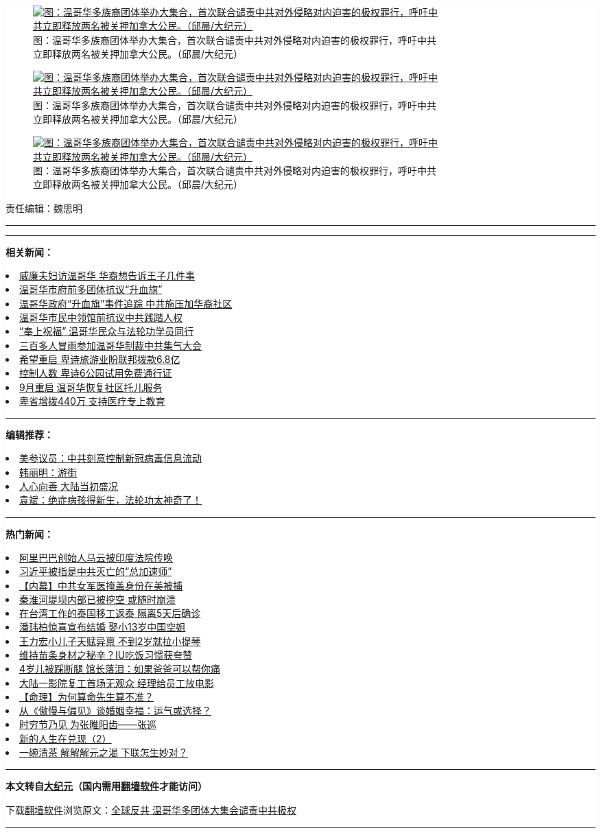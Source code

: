 <figure id="attachment_12288052" style="width: 600px" class="wp-caption aligncenter"><ahref=><a href="/gb/20/7/27/n12287938.md#1/img_4820" rel="attachment wp-att-12288052"><img class="size-full wp-image-12288052" src="https://i.epochtimes.com/assets/uploads/2020/07/IMG_4820-e1595891414284.jpg" alt="图：温哥华多族裔团体举办大集合，首次联合谴责中共对外侵略对内迫害的极权罪行，呼吁中共立即释放两名被关押加拿大公民。（邱晨/大纪元）" width="600" b="450" /></a><figcaption class="wp-caption-text">图：温哥华多族裔团体举办大集合，首次联合谴责中共对外侵略对内迫害的极权罪行，呼吁中共立即释放两名被关押加拿大公民。（邱晨/大纪元）</figcaption></figure>
<figure id="attachment_12288067" style="width: 600px" class="wp-caption aligncenter"><ahref=><a href="/gb/20/7/27/n12287938.md#1/img_4814-2" rel="attachment wp-att-12288067"><img class="size-full wp-image-12288067" src="https://i.epochtimes.com/assets/uploads/2020/07/IMG_4814-e1595891580936.jpg" alt="图：温哥华多族裔团体举办大集合，首次联合谴责中共对外侵略对内迫害的极权罪行，呼吁中共立即释放两名被关押加拿大公民。（邱晨/大纪元）" width="600" b="448" /></a><figcaption class="wp-caption-text">图：温哥华多族裔团体举办大集合，首次联合谴责中共对外侵略对内迫害的极权罪行，呼吁中共立即释放两名被关押加拿大公民。（邱晨/大纪元）</figcaption></figure>
<figure id="attachment_12288063" style="width: 600px" class="wp-caption aligncenter"><ahref=><a href="/gb/20/7/27/n12287938.md#1/img_4761-2" rel="attachment wp-att-12288063"><img class="size-full wp-image-12288063" src="https://i.epochtimes.com/assets/uploads/2020/07/IMG_4761-e1595891389809.jpg" alt="图：温哥华多族裔团体举办大集合，首次联合谴责中共对外侵略对内迫害的极权罪行，呼吁中共立即释放两名被关押加拿大公民。（邱晨/大纪元）" width="600" b="435" /></a><figcaption class="wp-caption-text">图：温哥华多族裔团体举办大集合，首次联合谴责中共对外侵略对内迫害的极权罪行，呼吁中共立即释放两名被关押加拿大公民。（邱晨/大纪元）</figcaption></figure>
<p>责任编辑：魏思明</p>

<hr>
<hr>

<strong>相关新闻：</strong>
<li><a href="/gb/16/9/26/n8339945.md#1">威廉夫妇访温哥华 华裔想告诉王子几件事</a></li>
<li><a href="/gb/16/10/7/n8375197.md#1">温哥华市府前多团体抗议“升血旗”</a></li>
<li><a href="/gb/16/10/31/n8445578.md#1">温哥华政府“升血旗”事件追踪 中共施压加华裔社区</a></li>
<li><a href="/gb/16/12/29/n8643261.md#1">温哥华市民中领馆前抗议中共践踏人权</a></li>
<li><a href="/gb/17/5/2/n9097277.md#1">“奉上祝福” 温哥华民众与法轮功学员同行</a></li>
<li><a href="/gb/20/1/20/n11806622.md#1">三百多人冒雨参加温哥华制裁中共集气大会</a></li>
<li><a href="/gb/20/7/24/n12280428.md#1">希望重启 卑诗旅游业盼联邦拨款6.8亿</a></li>
<li><a href="/gb/20/7/24/n12280405.md#1">控制人数 卑诗6公园试用免费通行证</a></li>
<li><a href="/gb/20/7/24/n12280384.md#1">9月重启 温哥华恢复社区托儿服务</a></li>
<li><a href="/gb/20/7/24/n12280342.md#1">卑省增拨440万 支持医疗专上教育</a></li>
<hr>


<strong>编辑推荐：</strong>
<li><a href="/gb/20/2/22/n11887949.md#1">美参议员：中共刻意控制新冠病毒信息流动</a></li>
<li><a href="/gb/18/10/23/n10802534.md#1" target="_blank">韩丽明：游街</a></li><li><a href="/gb/15/7/17/n4482910.md?dfh#1" target="_blank">人心向善 大陆当初盛况</a></li><li><a href="/gb/16/7/13/n8093984.md#1" target="_blank">袁斌：绝症病孩得新生，法轮功太神奇了！</a></li><hr>


<strong>热门新闻：</strong>
<li><a href="/gb/20/7/26/n12284398.md#1">阿里巴巴创始人马云被印度法院传唤</a></li>
<li><a href="/gb/20/7/26/n12284930.md#1">习近平被指是中共灭亡的“总加速师”</a></li>
<li><a href="/gb/20/7/25/n12283734.md#1">【内幕】中共女军医掩盖身份在美被捕</a></li>
<li><a href="/gb/20/7/26/n12284074.md#1">秦淮河堤坝内部已被挖空 或随时崩溃</a></li>
<li><a href="/gb/20/7/27/n12286173.md#1">在台湾工作的泰国移工返泰 隔离5天后确诊</a></li>
<li><a href="/gb/20/7/27/n12286850.md#1">潘玮柏惊喜宣布结婚 娶小13岁中国空姐</a></li>
<li><a href="/gb/20/7/24/n12281841.md#1">王力宏小儿子天赋异禀 不到2岁就拉小提琴</a></li>
<li><a href="/gb/20/7/24/n12282113.md#1">维持苗条身材之秘辛？IU吃饭习惯获夸赞</a></li>
<li><a href="/gb/20/7/27/n12286272.md#1">4岁儿被踩断腿 馆长落泪：如果爸爸可以帮你痛</a></li>
<li><a href="/gb/20/7/26/n12285302.md#1">大陆一影院复工首场无观众 经理给员工放电影</a></li>
<li><a href="/gb/20/7/22/n12274131.md#1">【命理】为何算命先生算不准？</a></li>
<li><a href="/gb/20/7/16/n12259877.md#1">从《傲慢与偏见》谈婚姻幸福：运气或选择？</a></li>
<li><a href="/gb/9/12/8/n2747593.md#1">时穷节乃见  为张睢阳齿——张巡</a></li>
<li><a href="/gb/20/7/23/n12276969.md#1">新的人生在兑现（2）</a></li>
<li><a href="/gb/15/12/5/n4589242.md#1">一碗清茶 解解解元之渴  下联怎生妙对？</a></li>
<hr>

<strong>本文转自<a href="https://www.epochtimes.com">大纪元</a>（国内需用<a href="https://github.com/bannedbook/fanqiang/wiki">翻墙软件</a>才能访问）</strong><p>下载<a href="https://github.com/bannedbook/fanqiang/wiki">翻墙软件</a>浏览原文：<a href="https://www.epochtimes.com/gb/20/7/27/n12287938.htm">全球反共 温哥华多团体大集会谴责中共极权</a></p><hr>
